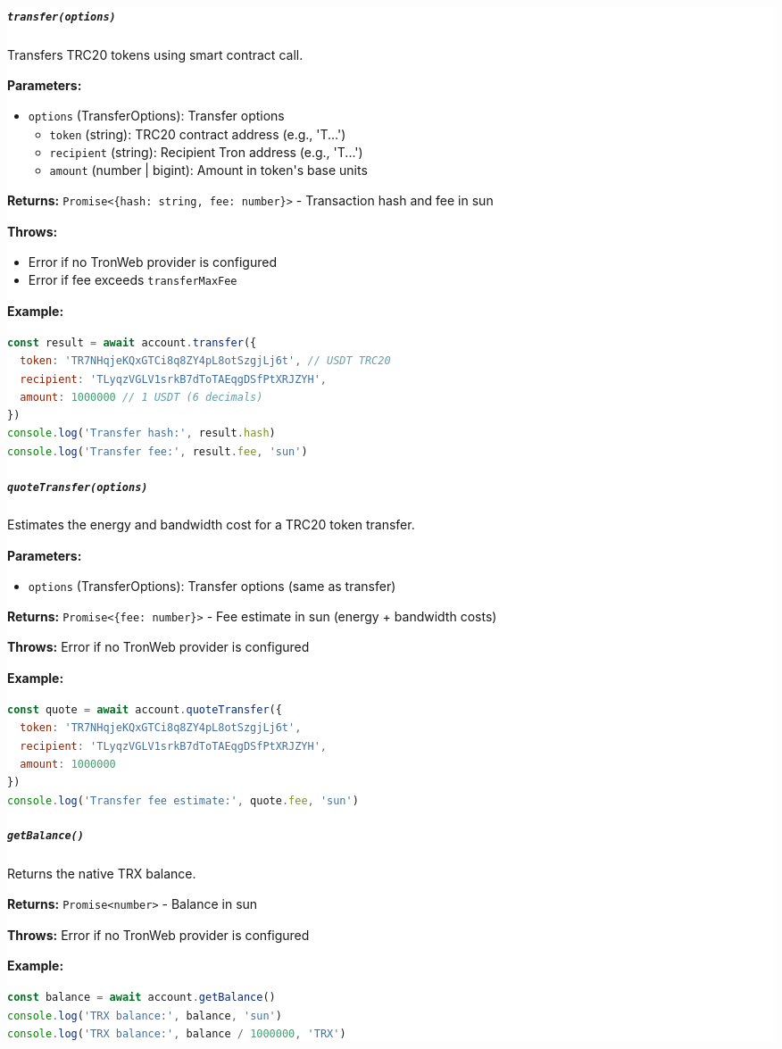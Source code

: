 ##### `transfer(options)`
Transfers TRC20 tokens using smart contract call.

**Parameters:**
- `options` (TransferOptions): Transfer options
  - `token` (string): TRC20 contract address (e.g., 'T...')
  - `recipient` (string): Recipient Tron address (e.g., 'T...')
  - `amount` (number | bigint): Amount in token's base units

**Returns:** `Promise<{hash: string, fee: number}>` - Transaction hash and fee in sun

**Throws:** 
- Error if no TronWeb provider is configured
- Error if fee exceeds `transferMaxFee`

**Example:**
```javascript
const result = await account.transfer({
  token: 'TR7NHqjeKQxGTCi8q8ZY4pL8otSzgjLj6t', // USDT TRC20
  recipient: 'TLyqzVGLV1srkB7dToTAEqgDSfPtXRJZYH',
  amount: 1000000 // 1 USDT (6 decimals)
})
console.log('Transfer hash:', result.hash)
console.log('Transfer fee:', result.fee, 'sun')
```

##### `quoteTransfer(options)`
Estimates the energy and bandwidth cost for a TRC20 token transfer.

**Parameters:**
- `options` (TransferOptions): Transfer options (same as transfer)

**Returns:** `Promise<{fee: number}>` - Fee estimate in sun (energy + bandwidth costs)

**Throws:** Error if no TronWeb provider is configured

**Example:**
```javascript
const quote = await account.quoteTransfer({
  token: 'TR7NHqjeKQxGTCi8q8ZY4pL8otSzgjLj6t',
  recipient: 'TLyqzVGLV1srkB7dToTAEqgDSfPtXRJZYH',
  amount: 1000000
})
console.log('Transfer fee estimate:', quote.fee, 'sun')
```

##### `getBalance()`
Returns the native TRX balance.

**Returns:** `Promise<number>` - Balance in sun

**Throws:** Error if no TronWeb provider is configured

**Example:**
```javascript
const balance = await account.getBalance()
console.log('TRX balance:', balance, 'sun')
console.log('TRX balance:', balance / 1000000, 'TRX')
```
